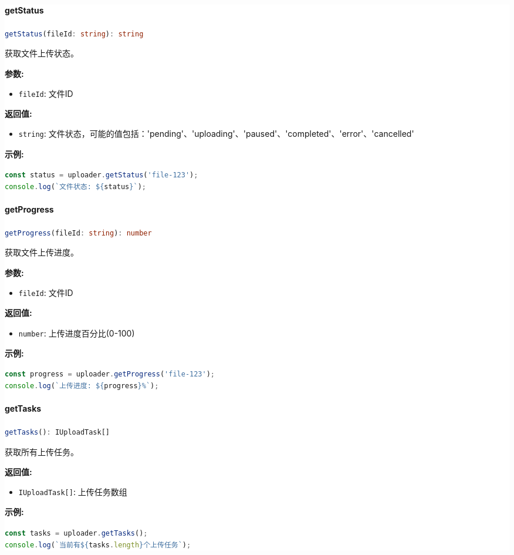 #### getStatus

```typescript
getStatus(fileId: string): string
```

获取文件上传状态。

**参数:**

- `fileId`: 文件ID

**返回值:**

- `string`: 文件状态，可能的值包括：'pending'、'uploading'、'paused'、'completed'、'error'、'cancelled'

**示例:**

```typescript
const status = uploader.getStatus('file-123');
console.log(`文件状态: ${status}`);
```

#### getProgress

```typescript
getProgress(fileId: string): number
```

获取文件上传进度。

**参数:**

- `fileId`: 文件ID

**返回值:**

- `number`: 上传进度百分比(0-100)

**示例:**

```typescript
const progress = uploader.getProgress('file-123');
console.log(`上传进度: ${progress}%`);
```

#### getTasks

```typescript
getTasks(): IUploadTask[]
```

获取所有上传任务。

**返回值:**

- `IUploadTask[]`: 上传任务数组

**示例:**

```typescript
const tasks = uploader.getTasks();
console.log(`当前有${tasks.length}个上传任务`);
```
